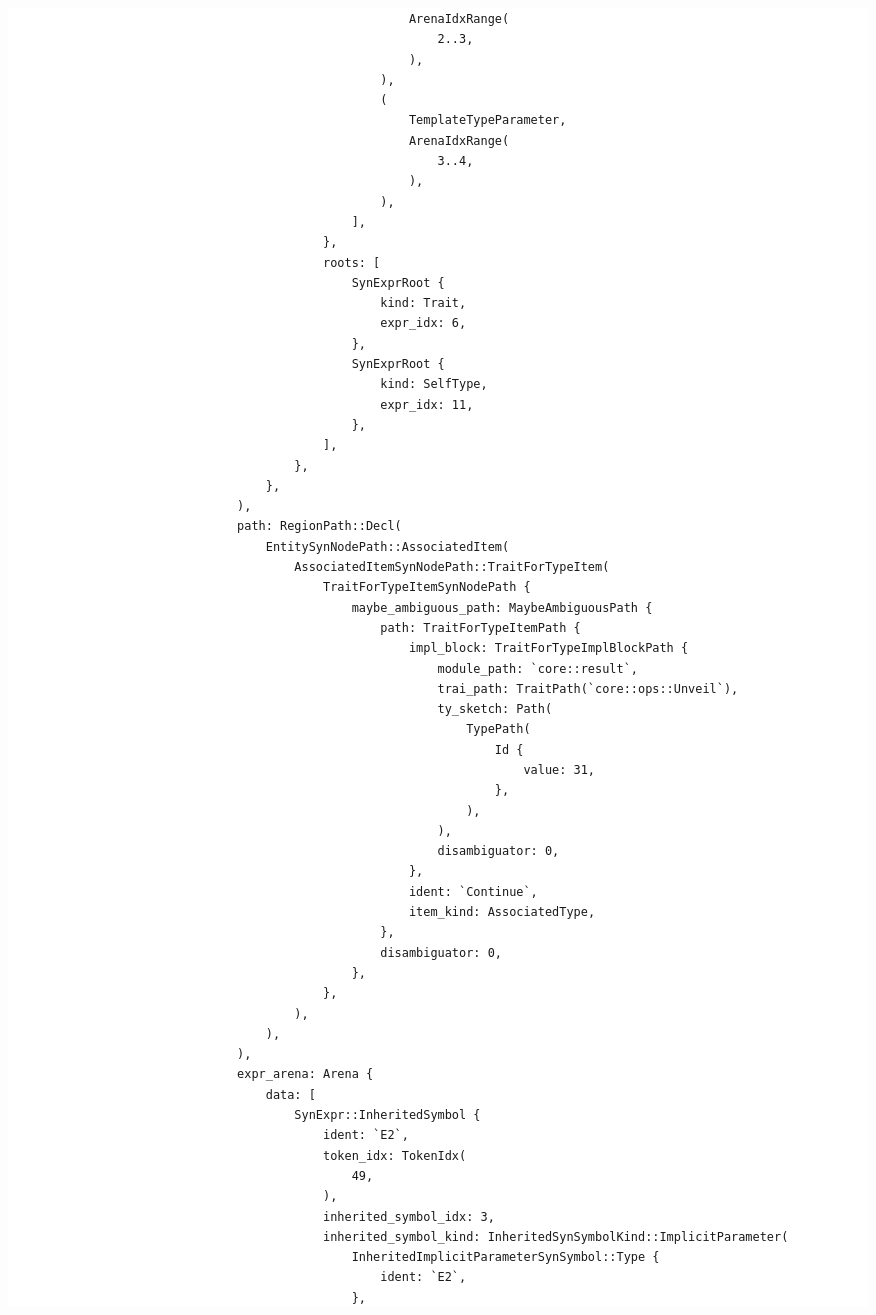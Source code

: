                                                             ArenaIdxRange(
                                                                2..3,
                                                            ),
                                                        ),
                                                        (
                                                            TemplateTypeParameter,
                                                            ArenaIdxRange(
                                                                3..4,
                                                            ),
                                                        ),
                                                    ],
                                                },
                                                roots: [
                                                    SynExprRoot {
                                                        kind: Trait,
                                                        expr_idx: 6,
                                                    },
                                                    SynExprRoot {
                                                        kind: SelfType,
                                                        expr_idx: 11,
                                                    },
                                                ],
                                            },
                                        },
                                    ),
                                    path: RegionPath::Decl(
                                        EntitySynNodePath::AssociatedItem(
                                            AssociatedItemSynNodePath::TraitForTypeItem(
                                                TraitForTypeItemSynNodePath {
                                                    maybe_ambiguous_path: MaybeAmbiguousPath {
                                                        path: TraitForTypeItemPath {
                                                            impl_block: TraitForTypeImplBlockPath {
                                                                module_path: `core::result`,
                                                                trai_path: TraitPath(`core::ops::Unveil`),
                                                                ty_sketch: Path(
                                                                    TypePath(
                                                                        Id {
                                                                            value: 31,
                                                                        },
                                                                    ),
                                                                ),
                                                                disambiguator: 0,
                                                            },
                                                            ident: `Continue`,
                                                            item_kind: AssociatedType,
                                                        },
                                                        disambiguator: 0,
                                                    },
                                                },
                                            ),
                                        ),
                                    ),
                                    expr_arena: Arena {
                                        data: [
                                            SynExpr::InheritedSymbol {
                                                ident: `E2`,
                                                token_idx: TokenIdx(
                                                    49,
                                                ),
                                                inherited_symbol_idx: 3,
                                                inherited_symbol_kind: InheritedSynSymbolKind::ImplicitParameter(
                                                    InheritedImplicitParameterSynSymbol::Type {
                                                        ident: `E2`,
                                                    },